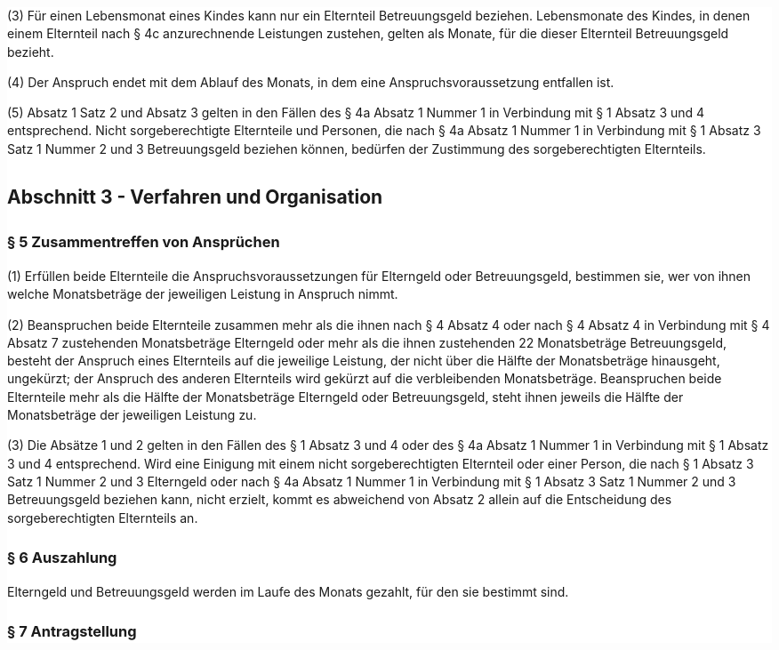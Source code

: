 (3) Für einen Lebensmonat eines Kindes kann nur ein Elternteil
Betreuungsgeld beziehen. Lebensmonate des Kindes, in denen einem
Elternteil nach § 4c anzurechnende Leistungen zustehen, gelten als
Monate, für die dieser Elternteil Betreuungsgeld bezieht.

(4) Der Anspruch endet mit dem Ablauf des Monats, in dem eine
Anspruchsvoraussetzung entfallen ist.

(5) Absatz 1 Satz 2 und Absatz 3 gelten in den Fällen des § 4a Absatz
1 Nummer 1 in Verbindung mit § 1 Absatz 3 und 4 entsprechend. Nicht
sorgeberechtigte Elternteile und Personen, die nach § 4a Absatz 1
Nummer 1 in Verbindung mit § 1 Absatz 3 Satz 1 Nummer 2 und 3
Betreuungsgeld beziehen können, bedürfen der Zustimmung des
sorgeberechtigten Elternteils.


## Abschnitt 3 - Verfahren und Organisation



### § 5 Zusammentreffen von Ansprüchen

(1) Erfüllen beide Elternteile die Anspruchsvoraussetzungen für
Elterngeld oder Betreuungsgeld, bestimmen sie, wer von ihnen welche
Monatsbeträge der jeweiligen Leistung in Anspruch nimmt.

(2) Beanspruchen beide Elternteile zusammen mehr als die ihnen nach §
4 Absatz 4 oder nach § 4 Absatz 4 in Verbindung mit § 4 Absatz 7
zustehenden Monatsbeträge Elterngeld oder mehr als die ihnen
zustehenden 22 Monatsbeträge Betreuungsgeld, besteht der Anspruch
eines Elternteils auf die jeweilige Leistung, der nicht über die
Hälfte der Monatsbeträge hinausgeht, ungekürzt; der Anspruch des
anderen Elternteils wird gekürzt auf die verbleibenden Monatsbeträge.
Beanspruchen beide Elternteile mehr als die Hälfte der Monatsbeträge
Elterngeld oder Betreuungsgeld, steht ihnen jeweils die Hälfte der
Monatsbeträge der jeweiligen Leistung zu.

(3) Die Absätze 1 und 2 gelten in den Fällen des § 1 Absatz 3 und 4
oder des § 4a Absatz 1 Nummer 1 in Verbindung mit § 1 Absatz 3 und 4
entsprechend. Wird eine Einigung mit einem nicht sorgeberechtigten
Elternteil oder einer Person, die nach § 1 Absatz 3 Satz 1 Nummer 2
und 3 Elterngeld oder nach § 4a Absatz 1 Nummer 1 in Verbindung mit §
1 Absatz 3 Satz 1 Nummer 2 und 3 Betreuungsgeld beziehen kann, nicht
erzielt, kommt es abweichend von Absatz 2 allein auf die Entscheidung
des sorgeberechtigten Elternteils an.


### § 6 Auszahlung

Elterngeld und Betreuungsgeld werden im Laufe des Monats gezahlt, für
den sie bestimmt sind.


### § 7 Antragstellung
